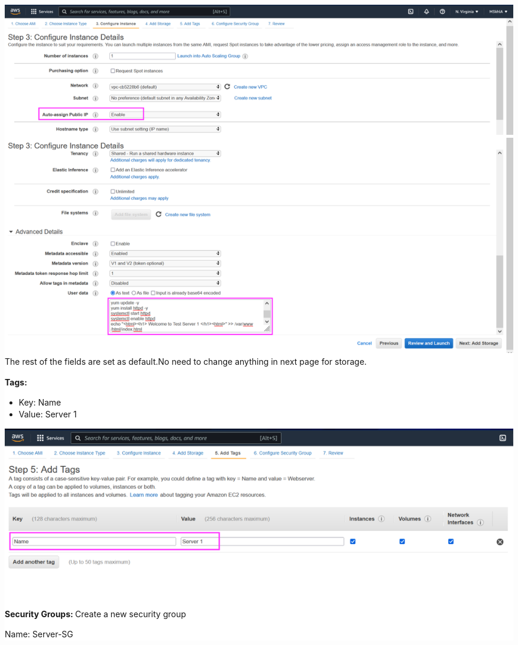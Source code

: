   <img src="https://github.com/meks-0202/Preventing-SQL-Injection-AWS/blob/main/Assests/instance%203.png"><img src="https://github.com/meks-0202/Preventing-SQL-Injection-AWS/blob/main/Assests/instance%204.png">
The rest of the fields are set as default.No need to change anything in next page for storage.
<p><b>Tags:</b></p> 

* Key: Name
* Value: Server 1

<img src="https://github.com/meks-0202/Preventing-SQL-Injection-AWS/blob/main/Assests/instance%205.png"> 
<p><b>Security Groups: </b>Create a new security group</p>
Name: Server-SG
